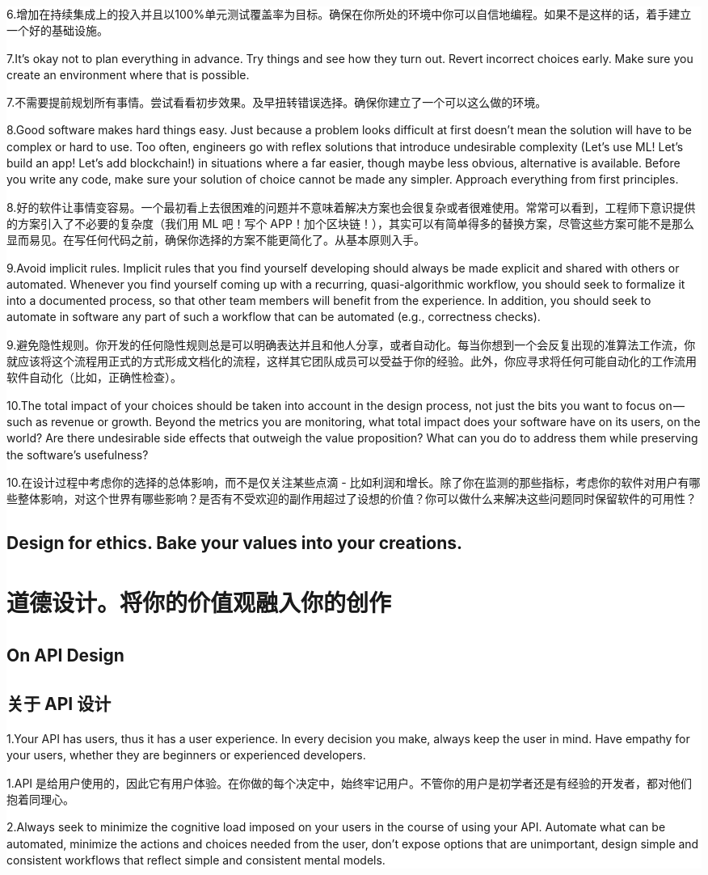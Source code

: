 6.增加在持续集成上的投入并且以100%单元测试覆盖率为目标。确保在你所处的环境中你可以自信地编程。如果不是这样的话，着手建立一个好的基础设施。

7.It’s okay not to plan everything in advance. Try things and see how they turn out. Revert incorrect choices early. Make sure you create an environment where that is possible.

7.不需要提前规划所有事情。尝试看看初步效果。及早扭转错误选择。确保你建立了一个可以这么做的环境。

8.Good software makes hard things easy. Just because a problem looks difficult at first doesn’t mean the solution will have to be complex or hard to use. Too often, engineers go with reflex solutions that introduce undesirable complexity (Let’s use ML! Let’s build an app! Let’s add blockchain!) in situations where a far easier, though maybe less obvious, alternative is available. Before you write any code, make sure your solution of choice cannot be made any simpler. Approach everything from first principles.

8.好的软件让事情变容易。一个最初看上去很困难的问题并不意味着解决方案也会很复杂或者很难使用。常常可以看到，工程师下意识提供的方案引入了不必要的复杂度（我们用 ML 吧！写个 APP！加个区块链！），其实可以有简单得多的替换方案，尽管这些方案可能不是那么显而易见。在写任何代码之前，确保你选择的方案不能更简化了。从基本原则入手。

9.Avoid implicit rules. Implicit rules that you find yourself developing should always be made explicit and shared with others or automated. Whenever you find yourself coming up with a recurring, quasi-algorithmic workflow, you should seek to formalize it into a documented process, so that other team members will benefit from the experience. In addition, you should seek to automate in software any part of such a workflow that can be automated (e.g., correctness checks).

9.避免隐性规则。你开发的任何隐性规则总是可以明确表达并且和他人分享，或者自动化。每当你想到一个会反复出现的准算法工作流，你就应该将这个流程用正式的方式形成文档化的流程，这样其它团队成员可以受益于你的经验。此外，你应寻求将任何可能自动化的工作流用软件自动化（比如，正确性检查）。

10.The total impact of your choices should be taken into account in the design process, not just the bits you want to focus on — such as revenue or growth. Beyond the metrics you are monitoring, what total impact does your software have on its users, on the world? Are there undesirable side effects that outweigh the value proposition? What can you do to address them while preserving the software’s usefulness?

10.在设计过程中考虑你的选择的总体影响，而不是仅关注某些点滴 - 比如利润和增长。除了你在监测的那些指标，考虑你的软件对用户有哪些整体影响，对这个世界有哪些影响？是否有不受欢迎的副作用超过了设想的价值？你可以做什么来解决这些问题同时保留软件的可用性？

## Design for ethics. Bake your values into your creations.

# 道德设计。将你的价值观融入你的创作

## On API Design

## 关于 API 设计

1.Your API has users, thus it has a user experience. In every decision you make, always keep the user in mind. Have empathy for your users, whether they are beginners or experienced developers.

1.API 是给用户使用的，因此它有用户体验。在你做的每个决定中，始终牢记用户。不管你的用户是初学者还是有经验的开发者，都对他们抱着同理心。

2.Always seek to minimize the cognitive load imposed on your users in the course of using your API. Automate what can be automated, minimize the actions and choices needed from the user, don’t expose options that are unimportant, design simple and consistent workflows that reflect simple and consistent mental models.
